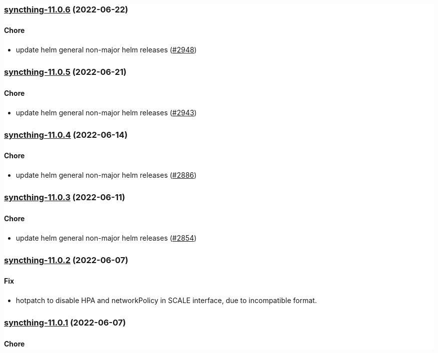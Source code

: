 <a name="syncthing-11.0.6"></a>

### [syncthing-11.0.6](https://github.com/truecharts/apps/compare/syncthing-11.0.5...syncthing-11.0.6) (2022-06-22)

#### Chore

- update helm general non-major helm releases ([#2948](https://github.com/truecharts/apps/issues/2948))

<a name="syncthing-11.0.5"></a>

### [syncthing-11.0.5](https://github.com/truecharts/apps/compare/syncthing-11.0.4...syncthing-11.0.5) (2022-06-21)

#### Chore

- update helm general non-major helm releases ([#2943](https://github.com/truecharts/apps/issues/2943))

<a name="syncthing-11.0.4"></a>

### [syncthing-11.0.4](https://github.com/truecharts/apps/compare/syncthing-11.0.3...syncthing-11.0.4) (2022-06-14)

#### Chore

- update helm general non-major helm releases ([#2886](https://github.com/truecharts/apps/issues/2886))

<a name="syncthing-11.0.3"></a>

### [syncthing-11.0.3](https://github.com/truecharts/apps/compare/syncthing-11.0.2...syncthing-11.0.3) (2022-06-11)

#### Chore

- update helm general non-major helm releases ([#2854](https://github.com/truecharts/apps/issues/2854))

<a name="syncthing-11.0.2"></a>

### [syncthing-11.0.2](https://github.com/truecharts/apps/compare/syncthing-11.0.1...syncthing-11.0.2) (2022-06-07)

#### Fix

- hotpatch to disable HPA and networkPolicy in SCALE interface, due to incompatible format.

<a name="syncthing-11.0.1"></a>

### [syncthing-11.0.1](https://github.com/truecharts/apps/compare/syncthing-10.0.22...syncthing-11.0.1) (2022-06-07)

#### Chore
